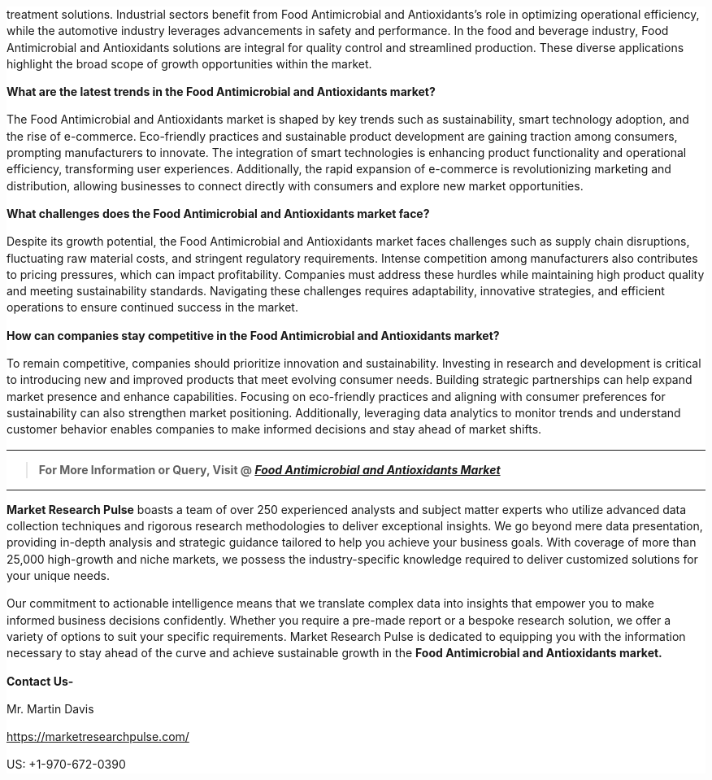treatment solutions. Industrial sectors benefit from Food Antimicrobial and Antioxidants&rsquo;s role in optimizing operational efficiency, while the automotive industry leverages advancements in safety and performance. In the food and beverage industry, Food Antimicrobial and Antioxidants solutions are integral for quality control and streamlined production. These diverse applications highlight the broad scope of growth opportunities within the market.</p><p><strong>What are the latest trends in the Food Antimicrobial and Antioxidants market?</strong></p><p>The Food Antimicrobial and Antioxidants market is shaped by key trends such as sustainability, smart technology adoption, and the rise of e-commerce. Eco-friendly practices and sustainable product development are gaining traction among consumers, prompting manufacturers to innovate. The integration of smart technologies is enhancing product functionality and operational efficiency, transforming user experiences. Additionally, the rapid expansion of e-commerce is revolutionizing marketing and distribution, allowing businesses to connect directly with consumers and explore new market opportunities.</p><p><strong>What challenges does the Food Antimicrobial and Antioxidants market face?</strong></p><p>Despite its growth potential, the Food Antimicrobial and Antioxidants market faces challenges such as supply chain disruptions, fluctuating raw material costs, and stringent regulatory requirements. Intense competition among manufacturers also contributes to pricing pressures, which can impact profitability. Companies must address these hurdles while maintaining high product quality and meeting sustainability standards. Navigating these challenges requires adaptability, innovative strategies, and efficient operations to ensure continued success in the market.</p><p><strong>How can companies stay competitive in the Food Antimicrobial and Antioxidants market?</strong></p><p>To remain competitive, companies should prioritize innovation and sustainability. Investing in research and development is critical to introducing new and improved products that meet evolving consumer needs. Building strategic partnerships can help expand market presence and enhance capabilities. Focusing on eco-friendly practices and aligning with consumer preferences for sustainability can also strengthen market positioning. Additionally, leveraging data analytics to monitor trends and understand customer behavior enables companies to make informed decisions and stay ahead of market shifts.</p><hr /><blockquote><p><strong>For More Information or Query, Visit @&nbsp;<em><a href="https://marketresearchpulse.com/report/94293/food-antimicrobial-and-antioxidants-market?utm_source=Linkedin&utm_medium=0112">Food Antimicrobial and Antioxidants Market</a></em></strong></p></blockquote><hr /><p><strong>Market Research Pulse</strong> boasts a team of over 250 experienced analysts and subject matter experts who utilize advanced data collection techniques and rigorous research methodologies to deliver exceptional insights. We go beyond mere data presentation, providing in-depth analysis and strategic guidance tailored to help you achieve your business goals. With coverage of more than 25,000 high-growth and niche markets, we possess the industry-specific knowledge required to deliver customized solutions for your unique needs.</p><p>Our commitment to actionable intelligence means that we translate complex data into insights that empower you to make informed business decisions confidently. Whether you require a pre-made report or a bespoke research solution, we offer a variety of options to suit your specific requirements. Market Research Pulse is dedicated to equipping you with the information necessary to stay ahead of the curve and achieve sustainable growth in the <strong>Food Antimicrobial and Antioxidants market.</strong></p><p><strong>Contact Us-</strong></p><p>Mr. Martin Davis</p><p>https://marketresearchpulse.com/</p><p>US: +1-970-672-0390</p>

